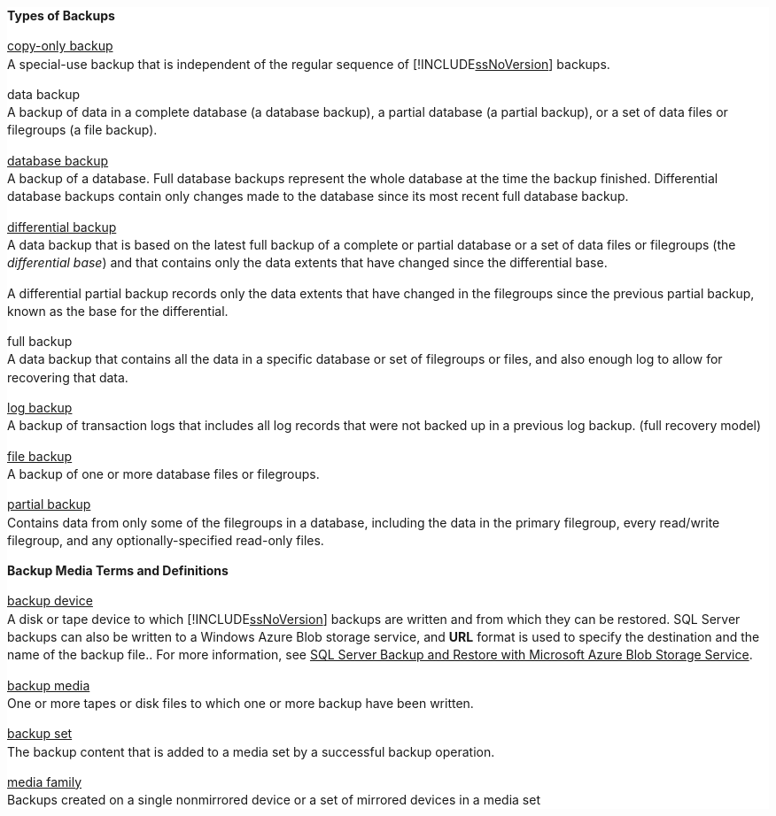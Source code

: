  **Types of Backups**  
  
 [copy-only backup](../../Topics/TopicNameNotContainA/Copy-Only-Backups--SQL-Server-.md)  
 A special-use backup that is independent of the regular sequence of [!INCLUDE[ssNoVersion](../../Topics/TopicNameContainA/includes/ssNoVersion_md.md)] backups.  
  
 data backup  
 A backup of data in a complete database (a database backup), a partial database (a partial backup), or a set of data files or filegroups (a file backup).  
  
 [database backup](../../Topics/TopicNameNotContainA/Full-Database-Backups--SQL-Server-.md)  
 A backup of a database. Full database backups represent the whole database at the time the backup finished. Differential database backups contain only changes made to the database since its most recent full database backup.  
  
 [differential backup](../../Topics/TopicNameNotContainA/Full-Database-Backups--SQL-Server-.md)  
 A data backup that is based on the latest full backup of a complete or partial database or a set of data files or filegroups (the *differential base*) and that contains only the data extents that have changed since the differential base.  
  
 A differential partial backup records only the data extents that have changed in the filegroups since the previous partial backup, known as the base for the differential.  
  
 full backup  
 A data backup that contains all the data in a specific database or set of filegroups or files, and also enough log to allow for recovering that data.  
  
 [log backup](../../Topics/TopicNameNotContainA/Transaction-Log-Backups--SQL-Server-.md)  
 A backup of transaction logs that includes all log records that were not backed up in a previous log backup. (full recovery model)  
  
 [file backup](../../Topics/TopicNameNotContainA/Full-File-Backups--SQL-Server-.md)  
 A backup of one or more database files or filegroups.  
  
 [partial backup](../../Topics/TopicNameNotContainA/Partial-Backups--SQL-Server-.md)  
 Contains data from only some of the filegroups in a database, including the data in the primary filegroup, every read/write filegroup, and any optionally-specified read-only files.  
  
 **Backup Media Terms and Definitions**  
  
 [backup device](../../Topics/TopicNameNotContainA/Backup-Devices--SQL-Server-.md)  
 A disk or tape device to which [!INCLUDE[ssNoVersion](../../Topics/TopicNameContainA/includes/ssNoVersion_md.md)] backups are written and from which they can be restored. SQL Server backups can also be written to a Windows Azure Blob storage service, and **URL** format is used to specify the destination and the name of the backup file.. For more information, see [SQL Server Backup and Restore with Microsoft Azure Blob Storage Service](../../Topics/TopicNameNotContainA/SQL-Server-Backup-and-Restore-with-Microsoft-Azure-Blob-Storage-Service.md).  
  
 [backup media](../../Topics/TopicNameNotContainA/Media-Sets--Media-Families--and-Backup-Sets--SQL-Server-.md)  
 One or more tapes or disk files to which one or more backup have been written.  
  
 [backup set](../../Topics/TopicNameNotContainA/Media-Sets--Media-Families--and-Backup-Sets--SQL-Server-.md)  
 The backup content that is added to a media set by a successful backup operation.  
  
 [media family](../../Topics/TopicNameNotContainA/Media-Sets--Media-Families--and-Backup-Sets--SQL-Server-.md)  
 Backups created on a single nonmirrored device or a set of mirrored devices in a media set  
  